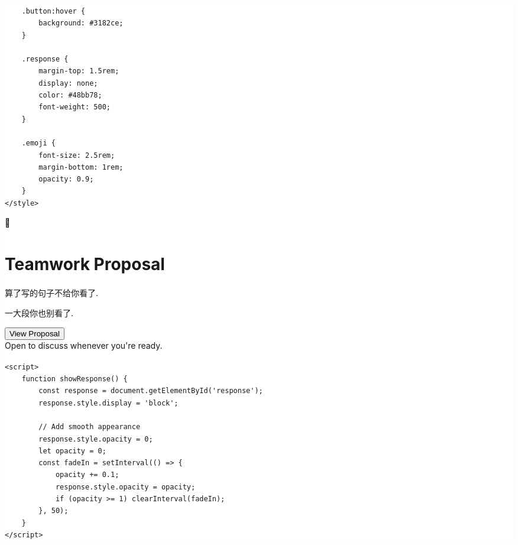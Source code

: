         .button:hover {
            background: #3182ce;
        }

        .response {
            margin-top: 1.5rem;
            display: none;
            color: #48bb78;
            font-weight: 500;
        }

        .emoji {
            font-size: 2.5rem;
            margin-bottom: 1rem;
            opacity: 0.9;
        }
    </style>
</head>
<body>
    <div class="card">
        <div class="emoji">🤝</div>
        <h1>Teamwork Proposal</h1>
        <div class="content">
            <p>算了写的句子不给你看了.</p>
            <p>一大段你也别看了.</p>
        </div>
        <button class="button" onclick="showResponse()">View Proposal</button>
        <div id="response" class="response">
            Open to discuss whenever you're ready.
        </div>
    </div>

    <script>
        function showResponse() {
            const response = document.getElementById('response');
            response.style.display = 'block';
            
            // Add smooth appearance
            response.style.opacity = 0;
            let opacity = 0;
            const fadeIn = setInterval(() => {
                opacity += 0.1;
                response.style.opacity = opacity;
                if (opacity >= 1) clearInterval(fadeIn);
            }, 50);
        }
    </script>
</body>
</html>

